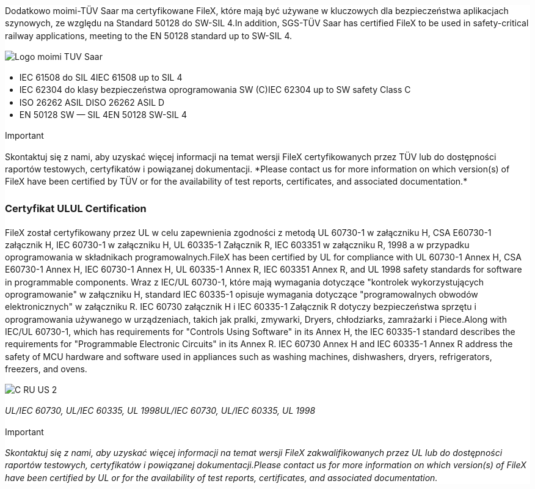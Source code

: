 <span data-ttu-id="8728b-148">Dodatkowo moimi-TÜV Saar ma certyfikowane FileX, które mają być używane w kluczowych dla bezpieczeństwa aplikacjach szynowych, ze względu na Standard 50128 do SW-SIL 4.</span><span class="sxs-lookup"><span data-stu-id="8728b-148">In addition, SGS-TÜV Saar has certified FileX to be used in safety-critical railway applications, meeting to the EN 50128 standard up to SW-SIL 4.</span></span>

![Logo moimi TUV Saar](./media/user-guide/sgs-tuv-saar-logo.png)

- <span data-ttu-id="8728b-150">IEC 61508 do SIL 4</span><span class="sxs-lookup"><span data-stu-id="8728b-150">IEC 61508 up to SIL 4</span></span>
- <span data-ttu-id="8728b-151">IEC 62304 do klasy bezpieczeństwa oprogramowania SW (C)</span><span class="sxs-lookup"><span data-stu-id="8728b-151">IEC 62304 up to SW safety Class C</span></span>
- <span data-ttu-id="8728b-152">ISO 26262 ASIL D</span><span class="sxs-lookup"><span data-stu-id="8728b-152">ISO 26262 ASIL D</span></span>
- <span data-ttu-id="8728b-153">EN 50128 SW — SIL 4</span><span class="sxs-lookup"><span data-stu-id="8728b-153">EN 50128 SW-SIL 4</span></span>

> [!IMPORTANT]
> <span data-ttu-id="8728b-154">Skontaktuj się z nami, aby uzyskać więcej informacji na temat wersji FileX certyfikowanych przez TÜV lub do dostępności raportów testowych, certyfikatów i powiązanej dokumentacji. \*</span><span class="sxs-lookup"><span data-stu-id="8728b-154">Please contact us for more information on which version(s) of FileX have been certified by TÜV or for the availability of test reports, certificates, and associated documentation.\*</span></span>

### <a name="ul-certification"></a><span data-ttu-id="8728b-155">Certyfikat UL</span><span class="sxs-lookup"><span data-stu-id="8728b-155">UL Certification</span></span>

<span data-ttu-id="8728b-156">FileX został certyfikowany przez UL w celu zapewnienia zgodności z metodą UL 60730-1 w załączniku H, CSA E60730-1 załącznik H, IEC 60730-1 w załączniku H, UL 60335-1 Załącznik R, IEC 603351 w załączniku R, 1998 a w przypadku oprogramowania w składnikach programowalnych.</span><span class="sxs-lookup"><span data-stu-id="8728b-156">FileX has been certified by UL for compliance with UL 60730-1 Annex H, CSA E60730-1 Annex H, IEC  60730-1 Annex H, UL 60335-1 Annex R, IEC 603351 Annex R, and UL 1998 safety standards for software in programmable components.</span></span> <span data-ttu-id="8728b-157">Wraz z IEC/UL 60730-1, które mają wymagania dotyczące "kontrolek wykorzystujących oprogramowanie" w załączniku H, standard IEC 60335-1 opisuje wymagania dotyczące "programowalnych obwodów elektronicznych" w załączniku R. IEC 60730 załącznik H i IEC 60335-1 Załącznik R dotyczy bezpieczeństwa sprzętu i oprogramowania używanego w urządzeniach, takich jak pralki, zmywarki, Dryers, chłodziarks, zamrażarki i Piece.</span><span class="sxs-lookup"><span data-stu-id="8728b-157">Along with IEC/UL 60730-1, which has requirements for  "Controls Using Software" in its Annex H, the IEC 60335-1 standard describes the requirements for "Programmable Electronic Circuits" in its Annex R. IEC 60730 Annex H and IEC 60335-1 Annex R address the safety of MCU hardware and software used in appliances such as washing machines, dishwashers, dryers, refrigerators, freezers, and ovens.</span></span>

![C RU US 2](./media/user-guide/c-ru-us-logo.png)

<span data-ttu-id="8728b-159">*UL/IEC 60730, UL/IEC 60335, UL 1998*</span><span class="sxs-lookup"><span data-stu-id="8728b-159">*UL/IEC 60730, UL/IEC 60335, UL 1998*</span></span>

> [!IMPORTANT]
><span data-ttu-id="8728b-160">*Skontaktuj się z nami, aby uzyskać więcej informacji na temat wersji FileX zakwalifikowanych przez UL lub do dostępności raportów testowych, certyfikatów i powiązanej dokumentacji.*</span><span class="sxs-lookup"><span data-stu-id="8728b-160">*Please contact us for more information on which version(s) of FileX have been certified by UL or for the availability of test reports, certificates, and associated documentation.*</span></span>

